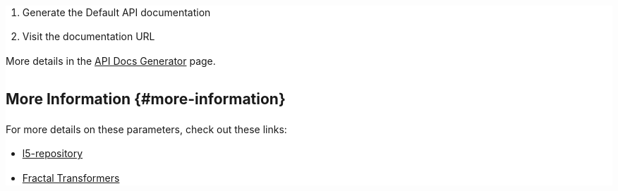 1) Generate the Default API documentation

2) Visit the documentation URL

More details in the [API Docs Generator](../pacakges/documentation.md) page.

## More Information {#more-information}

For more details on these parameters, check out these links:

- [l5-repository](https://github.com/andersao/l5-repository#example-the-criteria)

- [Fractal Transformers](https://fractal.thephpleague.com/transformers/)

